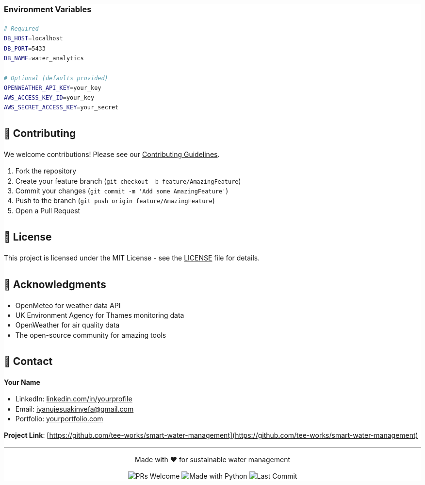 ### Environment Variables
```bash
# Required
DB_HOST=localhost
DB_PORT=5433
DB_NAME=water_analytics

# Optional (defaults provided)
OPENWEATHER_API_KEY=your_key
AWS_ACCESS_KEY_ID=your_key
AWS_SECRET_ACCESS_KEY=your_secret
```

## 🤝 Contributing

We welcome contributions! Please see our [Contributing Guidelines](CONTRIBUTING.md).

1. Fork the repository
2. Create your feature branch (`git checkout -b feature/AmazingFeature`)
3. Commit your changes (`git commit -m 'Add some AmazingFeature'`)
4. Push to the branch (`git push origin feature/AmazingFeature`)
5. Open a Pull Request

## 📝 License

This project is licensed under the MIT License - see the [LICENSE](LICENSE) file for details.

## 🙏 Acknowledgments

- OpenMeteo for weather data API
- UK Environment Agency for Thames monitoring data
- OpenWeather for air quality data
- The open-source community for amazing tools

## 👤 Contact

**Your Name**
- LinkedIn: [linkedin.com/in/yourprofile](https://www.linkedin.com/in/iyanujesu-akinyefa/)
- Email: iyanujesuakinyefa@gmail.com
- Portfolio: [yourportfolio.com](https://iyanujesu-taiwo.netlify.app/)

**Project Link**: [https://github.com/tee-works/smart-water-management](https://github.com/tee-works/smart-water-management)

---

<p align="center">
  Made with ❤️ for sustainable water management
</p>

<p align="center">
  <img src="https://img.shields.io/badge/PRs-welcome-brightgreen.svg?style=flat-square" alt="PRs Welcome">
  <img src="https://img.shields.io/badge/Made%20with-Python-1f425f.svg" alt="Made with Python">
  <img src="https://img.shields.io/github/last-commit/tee-works/smart-water-management" alt="Last Commit">
</p>